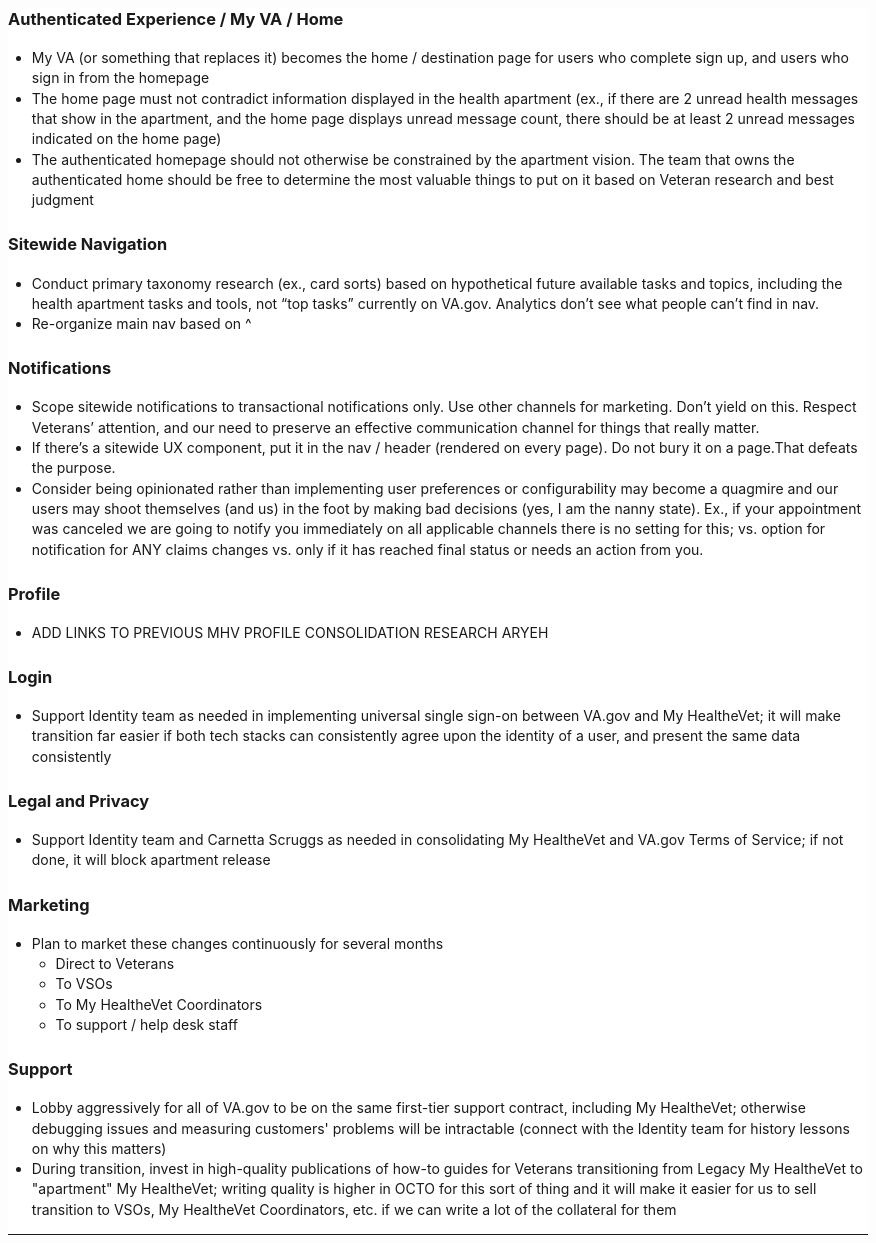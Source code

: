 ### Authenticated Experience / My VA / Home
- My VA (or something that replaces it) becomes the home / destination page for users who complete sign up, and users who sign in from the homepage
- The home page must not contradict information displayed in the health apartment (ex., if there are 2 unread health messages that show in the apartment, and the home page displays unread message count, there should be at least 2 unread messages indicated on the home page)
- The authenticated homepage should not otherwise be constrained by the apartment vision. The team that owns the authenticated home should be free to determine the most valuable things to put on it based on Veteran research and best judgment

### Sitewide Navigation
- Conduct primary taxonomy research (ex., card sorts) based on hypothetical future available tasks and topics, including the health apartment tasks and tools, not “top tasks” currently on VA.gov. Analytics don’t see what people can’t find in nav.
- Re-organize main nav based on ^

### Notifications
- Scope sitewide notifications to transactional notifications only. Use other channels for marketing. Don’t yield on this. Respect Veterans’ attention, and our need to preserve an effective communication channel for things that really matter.
- If there’s a sitewide UX component, put it in the nav / header (rendered on every page). Do not bury it on a page.That defeats the purpose.
- Consider being opinionated rather than implementing user preferences or configurability may become a quagmire and our users may shoot themselves (and us) in the foot by making bad decisions (yes, I am the nanny state). Ex., if your appointment was canceled we are going to notify you immediately on all applicable channels there is no setting for this; vs. option for notification for ANY claims changes vs. only if it has reached final status or needs an action from you.

### Profile
- ADD LINKS TO PREVIOUS MHV PROFILE CONSOLIDATION RESEARCH ARYEH

### Login
- Support Identity team as needed in implementing universal single sign-on between VA.gov and My HealtheVet; it will make transition far easier if both tech stacks can consistently agree upon the identity of a user, and present the same data consistently

### Legal and Privacy
- Support Identity team and Carnetta Scruggs as needed in consolidating My HealtheVet and VA.gov Terms of Service; if not done, it will block apartment release

### Marketing
- Plan to market these changes continuously for several months
  - Direct to Veterans
  - To VSOs
  - To My HealtheVet Coordinators
  - To support / help desk staff

### Support
- Lobby aggressively for all of VA.gov to be on the same first-tier support contract, including My HealtheVet; otherwise debugging issues and measuring customers' problems will be intractable (connect with the Identity team for history lessons on why this matters)
- During transition, invest in high-quality publications of how-to guides for Veterans transitioning from Legacy My HealtheVet to "apartment" My HealtheVet; writing quality is higher in OCTO for this sort of thing and it will make it easier for us to sell transition to VSOs, My HealtheVet Coordinators, etc. if we can write a lot of the collateral for them

---
